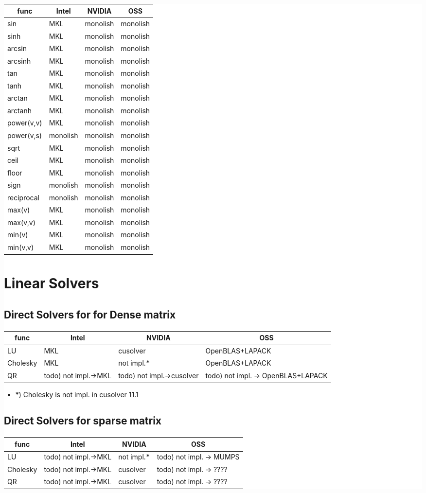 | func         | Intel          | NVIDIA         | OSS            |
|--------------|----------------|----------------|----------------|
| sin          |       MKL      |       monolish |       monolish |
| sinh         |       MKL      |       monolish |       monolish |
| arcsin       |       MKL      |       monolish |       monolish |
| arcsinh      |       MKL      |       monolish |       monolish |
| tan          |       MKL      |       monolish |       monolish |
| tanh         |       MKL      |       monolish |       monolish |
| arctan       |       MKL      |       monolish |       monolish |
| arctanh      |       MKL      |       monolish |       monolish |
| power(v,v)   |       MKL      |       monolish |       monolish |
| power(v,s)   |       monolish |       monolish |       monolish |
| sqrt         |       MKL      |       monolish |       monolish |
| ceil         |       MKL      |       monolish |       monolish |
| floor        |       MKL      |       monolish |       monolish |
| sign         |       monolish |       monolish |       monolish |
| reciprocal   |       monolish |       monolish |       monolish |
| max(v)       |       MKL      |       monolish |       monolish |
| max(v,v)     |       MKL      |       monolish |       monolish |
| min(v)       |       MKL      |       monolish |       monolish |
| min(v,v)     |       MKL      |       monolish |       monolish |

# Linear Solvers

## Direct Solvers for for Dense matrix
| func     | Intel                                        | NVIDIA                    | OSS                                    |
|----------|----------------------------------------------|---------------------------|--------------------------------------- |
| LU       | MKL                                          | cusolver                  | OpenBLAS+LAPACK                        |
| Cholesky | MKL                                          | not impl.*                | OpenBLAS+LAPACK                        |
| QR       | todo) not impl.->MKL                         | todo) not impl.->cusolver | todo) not impl. -> OpenBLAS+LAPACK     |

- *) Cholesky is not impl. in cusolver 11.1

## Direct Solvers for sparse matrix
| func     | Intel                          | NVIDIA           | OSS                             |
|----------|--------------------------------|------------------|-------------------------------- |
| LU       | todo) not impl.->MKL           | not impl.*       | todo) not impl. -> MUMPS        |
| Cholesky | todo) not impl.->MKL           | cusolver         | todo) not impl. -> ????         |
| QR       | todo) not impl.->MKL           | cusolver         | todo) not impl. -> ????         |
